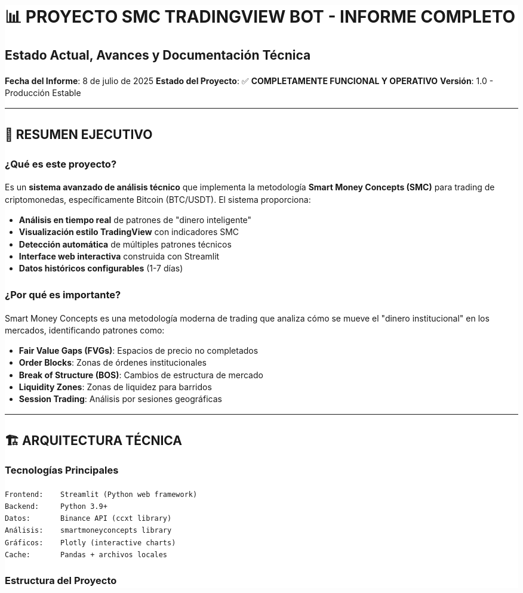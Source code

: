 # 📊 PROYECTO SMC TRADINGVIEW BOT - INFORME COMPLETO

## Estado Actual, Avances y Documentación Técnica

**Fecha del Informe**: 8 de julio de 2025
**Estado del Proyecto**: ✅ **COMPLETAMENTE FUNCIONAL Y OPERATIVO**
**Versión**: 1.0 - Producción Estable

---

## 🎯 **RESUMEN EJECUTIVO**

### **¿Qué es este proyecto?**

Es un **sistema avanzado de análisis técnico** que implementa la metodología **Smart Money Concepts (SMC)** para trading de criptomonedas, específicamente Bitcoin (BTC/USDT). El sistema proporciona:

- **Análisis en tiempo real** de patrones de "dinero inteligente"
- **Visualización estilo TradingView** con indicadores SMC
- **Detección automática** de múltiples patrones técnicos
- **Interface web interactiva** construida con Streamlit
- **Datos históricos configurables** (1-7 días)

### **¿Por qué es importante?**

Smart Money Concepts es una metodología moderna de trading que analiza cómo se mueve el "dinero institucional" en los mercados, identificando patrones como:

- **Fair Value Gaps (FVGs)**: Espacios de precio no completados
- **Order Blocks**: Zonas de órdenes institucionales
- **Break of Structure (BOS)**: Cambios de estructura de mercado
- **Liquidity Zones**: Zonas de liquidez para barridos
- **Session Trading**: Análisis por sesiones geográficas

---

## 🏗️ **ARQUITECTURA TÉCNICA**

### **Tecnologías Principales**

```
Frontend:    Streamlit (Python web framework)
Backend:     Python 3.9+
Datos:       Binance API (ccxt library)
Análisis:    smartmoneyconcepts library
Gráficos:    Plotly (interactive charts)
Cache:       Pandas + archivos locales
```

### **Estructura del Proyecto**
